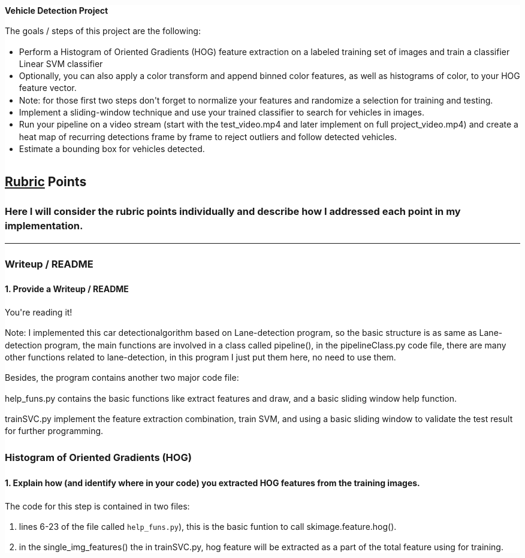 
**Vehicle Detection Project**

The goals / steps of this project are the following:

* Perform a Histogram of Oriented Gradients (HOG) feature extraction on a labeled training set of images and train a classifier Linear SVM classifier
* Optionally, you can also apply a color transform and append binned color features, as well as histograms of color, to your HOG feature vector. 
* Note: for those first two steps don't forget to normalize your features and randomize a selection for training and testing.
* Implement a sliding-window technique and use your trained classifier to search for vehicles in images.
* Run your pipeline on a video stream (start with the test_video.mp4 and later implement on full project_video.mp4) and create a heat map of recurring detections frame by frame to reject outliers and follow detected vehicles.
* Estimate a bounding box for vehicles detected.

## [Rubric](https://review.udacity.com/#!/rubrics/513/view) Points
### Here I will consider the rubric points individually and describe how I addressed each point in my implementation.  

---
### Writeup / README

#### 1. Provide a Writeup / README

You're reading it!

Note: I implemented this car detectionalgorithm based on Lane-detection program, so the basic structure is as same as Lane-detection program, the main functions are involved in a class called pipeline(), in the pipelineClass.py code file, there are many other functions related to lane-detection, in this program I just put them here, no need to use them.

Besides, the program contains another two major code file:

help_funs.py contains the basic functions like extract features and draw, and a basic sliding window help function.

trainSVC.py implement the feature extraction combination, train SVM, and using a basic sliding window to validate the test result for further programming.

### Histogram of Oriented Gradients (HOG)

#### 1. Explain how (and identify where in your code) you extracted HOG features from the training images.

The code for this step is contained in two files:

1. lines 6-23 of the file called `help_funs.py`), this is the basic funtion to call skimage.feature.hog().

2. in the single_img_features() the in trainSVC.py, hog feature will be extracted as a part of the total feature using for training.
